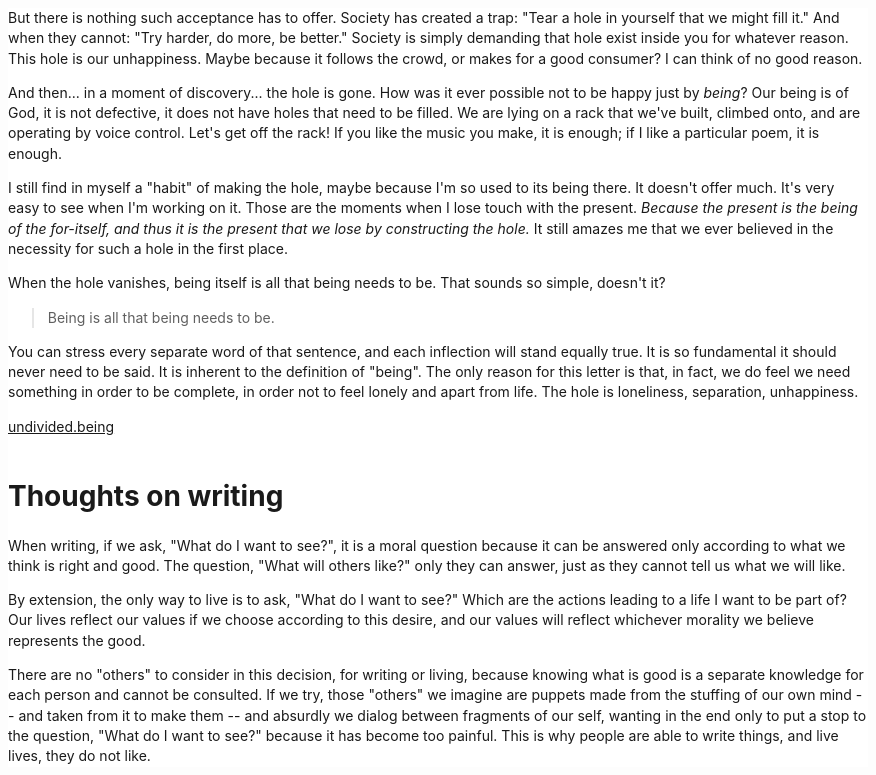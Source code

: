 But there is nothing such acceptance has to offer.  Society has created
a trap: "Tear a hole in yourself that we might fill it."  And when they
cannot: "Try harder, do more, be better."  Society is simply demanding
that hole exist inside you for whatever reason.  This hole is our
unhappiness.  Maybe because it follows the crowd, or makes for a good
consumer?  I can think of no good reason.

And then... in a moment of discovery... the hole is gone.  How was it
ever possible not to be happy just by *being*?  Our being is of God, it is
not defective, it does not have holes that need to be filled.  We are
lying on a rack that we've built, climbed onto, and are operating by
voice control.  Let's get off the rack!  If you like the music you make,
it is enough; if I like a particular poem, it is enough.

I still find in myself a "habit" of making the hole, maybe because I'm
so used to its being there.  It doesn't offer much.  It's very easy to
see when I'm working on it.  Those are the moments when I lose touch
with the present.  *Because the present is the being of the for-itself,
and thus it is the present that we lose by constructing the hole.* It
still amazes me that we ever believed in the necessity for such a hole
in the first place.

When the hole vanishes, being itself is all that being needs to be.
That sounds so simple, doesn't it?

> Being is all that being needs to be.

You can stress every separate word of that sentence, and each inflection
will stand equally true.  It is so fundamental it should never need to
be said.  It is inherent to the definition of "being".  The only reason
for this letter is that, in fact, we do feel we need something in order
to be complete, in order not to feel lonely and apart from life.  The
hole is loneliness, separation, unhappiness.

[undivided.being](undivided.being)

# Thoughts on writing

When writing, if we ask, "What do I want to see?", it is a moral
question because it can be answered only according to what we think is
right and good.  The question, "What will others like?" only they can
answer, just as they cannot tell us what we will like.

By extension, the only way to live is to ask, "What do I want to see?"
Which are the actions leading to a life I want to be part of?  Our lives
reflect our values if we choose according to this desire, and our values
will reflect whichever morality we believe represents the good.

There are no "others" to consider in this decision, for writing or
living, because knowing what is good is a separate knowledge for each
person and cannot be consulted.  If we try, those "others" we imagine
are puppets made from the stuffing of our own mind -- and taken from it
to make them -- and absurdly we dialog between fragments of our self,
wanting in the end only to put a stop to the question, "What do I want
to see?" because it has become too painful.  This is why people are able
to write things, and live lives, they do not like.
